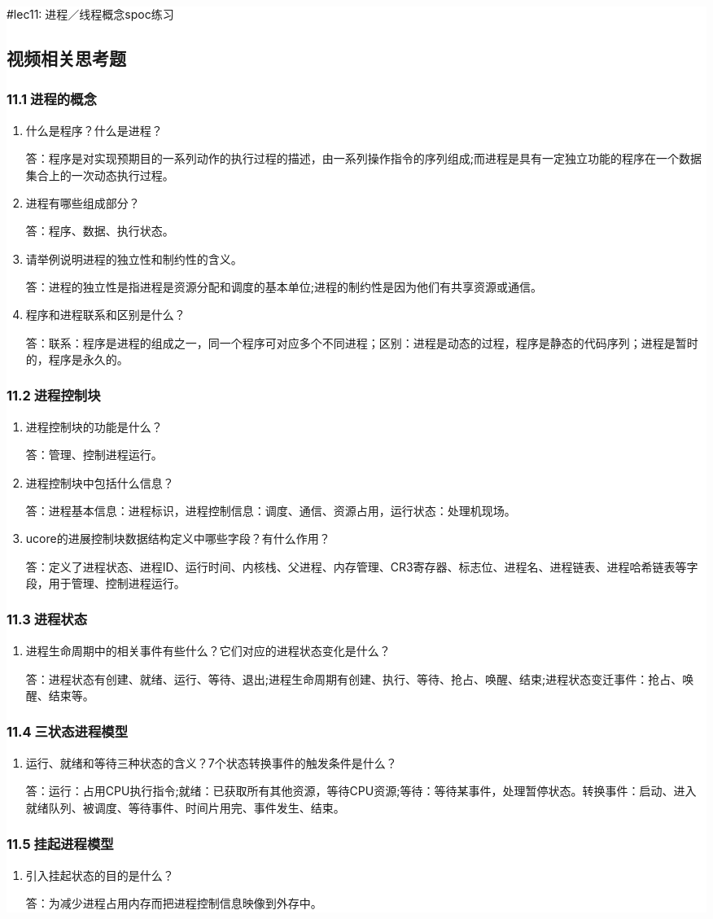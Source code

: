 #lec11: 进程／线程概念spoc练习

## 视频相关思考题

### 11.1 进程的概念

1. 什么是程序？什么是进程？

   答：程序是对实现预期目的一系列动作的执行过程的描述，由一系列操作指令的序列组成;而进程是具有一定独立功能的程序在一个数据集合上的一次动态执行过程。


2. 进程有哪些组成部分？

   答：程序、数据、执行状态。


3. 请举例说明进程的独立性和制约性的含义。

   答：进程的独立性是指进程是资源分配和调度的基本单位;进程的制约性是因为他们有共享资源或通信。


4. 程序和进程联系和区别是什么？

   答：联系：程序是进程的组成之一，同一个程序可对应多个不同进程；区别：进程是动态的过程，程序是静态的代码序列；进程是暂时的，程序是永久的。


### 11.2 进程控制块

1. 进程控制块的功能是什么？

   答：管理、控制进程运行。


2. 进程控制块中包括什么信息？

   答：进程基本信息：进程标识，进程控制信息：调度、通信、资源占用，运行状态：处理机现场。


3. ucore的进展控制块数据结构定义中哪些字段？有什么作用？

   答：定义了进程状态、进程ID、运行时间、内核栈、父进程、内存管理、CR3寄存器、标志位、进程名、进程链表、进程哈希链表等字段，用于管理、控制进程运行。


### 11.3 进程状态

1. 进程生命周期中的相关事件有些什么？它们对应的进程状态变化是什么？

   答：进程状态有创建、就绪、运行、等待、退出;进程生命周期有创建、执行、等待、抢占、唤醒、结束;进程状态变迁事件：抢占、唤醒、结束等。


### 11.4 三状态进程模型

1. 运行、就绪和等待三种状态的含义？7个状态转换事件的触发条件是什么？

   答：运行：占用CPU执行指令;就绪：已获取所有其他资源，等待CPU资源;等待：等待某事件，处理暂停状态。转换事件：启动、进入就绪队列、被调度、等待事件、时间片用完、事件发生、结束。


### 11.5 挂起进程模型

1. 引入挂起状态的目的是什么？

   答：为减少进程占用内存而把进程控制信息映像到外存中。
